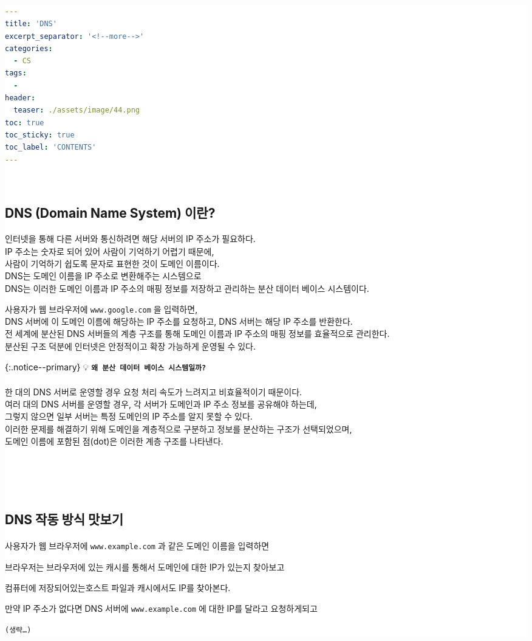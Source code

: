 ```yaml
---
title: 'DNS'
excerpt_separator: '<!--more-->'
categories:
  - CS
tags:
  -
header:
  teaser: ./assets/image/44.png
toc: true
toc_sticky: true
toc_label: 'CONTENTS'
---
```


<br>




## DNS (Domain Name System) 이란?

인터넷을 통해 다른 서버와 통신하려면 해당 서버의 IP 주소가 필요하다.  
IP 주소는 숫자로 되어 있어 사람이 기억하기 어렵기 때문에,  
사람이 기억하기 쉽도록 문자로 표현한 것이 도메인 이름이다.  
DNS는 도메인 이름을 IP 주소로 변환해주는 시스템으로  
DNS는 이러한 도메인 이름과 IP 주소의 매핑 정보를 저장하고 관리하는 분산 데이터 베이스 시스템이다.

사용자가 웹 브라우저에 `www.google.com` 을 입력하면,  
DNS 서버에 이 도메인 이름에 해당하는 IP 주소를 요청하고, DNS 서버는 해당 IP 주소를 반환한다.  
전 세계에 분산된 DNS 서버들의 계층 구조를 통해 도메인 이름과 IP 주소의 매핑 정보를 효율적으로 관리한다.  
분산된 구조 덕분에 인터넷은 안정적이고 확장 가능하게 운영될 수 있다.

{:.notice--primary}
💡 **`왜 분산 데이터 베이스 시스템일까?`**<br><br>
한 대의 DNS 서버로 운영할 경우 요청 처리 속도가 느려지고 비효율적이기 때문이다.  
여러 대의 DNS 서버를 운영할 경우, 각 서버가 도메인과 IP 주소 정보를 공유해야 하는데,  
그렇지 않으면 일부 서버는 특정 도메인의 IP 주소를 알지 못할 수 있다.  
이러한 문제를 해결하기 위해 도메인을 계층적으로 구분하고 정보를 분산하는 구조가 선택되었으며,  
도메인 이름에 포함된 점(dot)은 이러한 계층 구조를 나타낸다.

<br><br><br>

## DNS 작동 방식 맛보기

사용자가 웹 브라우저에 `www.example.com` 과 같은 도메인 이름을 입력하면

브라우저는 브라우저에 있는 캐시를 통해서 도메인에 대한 IP가 있는지 찾아보고

컴퓨터에 저장되어있는호스트 파일과 캐시에서도 IP를 찾아본다.

만약 IP 주소가 없다면 DNS 서버에 `www.example.com` 에 대한 IP를 달라고 요청하게되고

`(생략…)`
